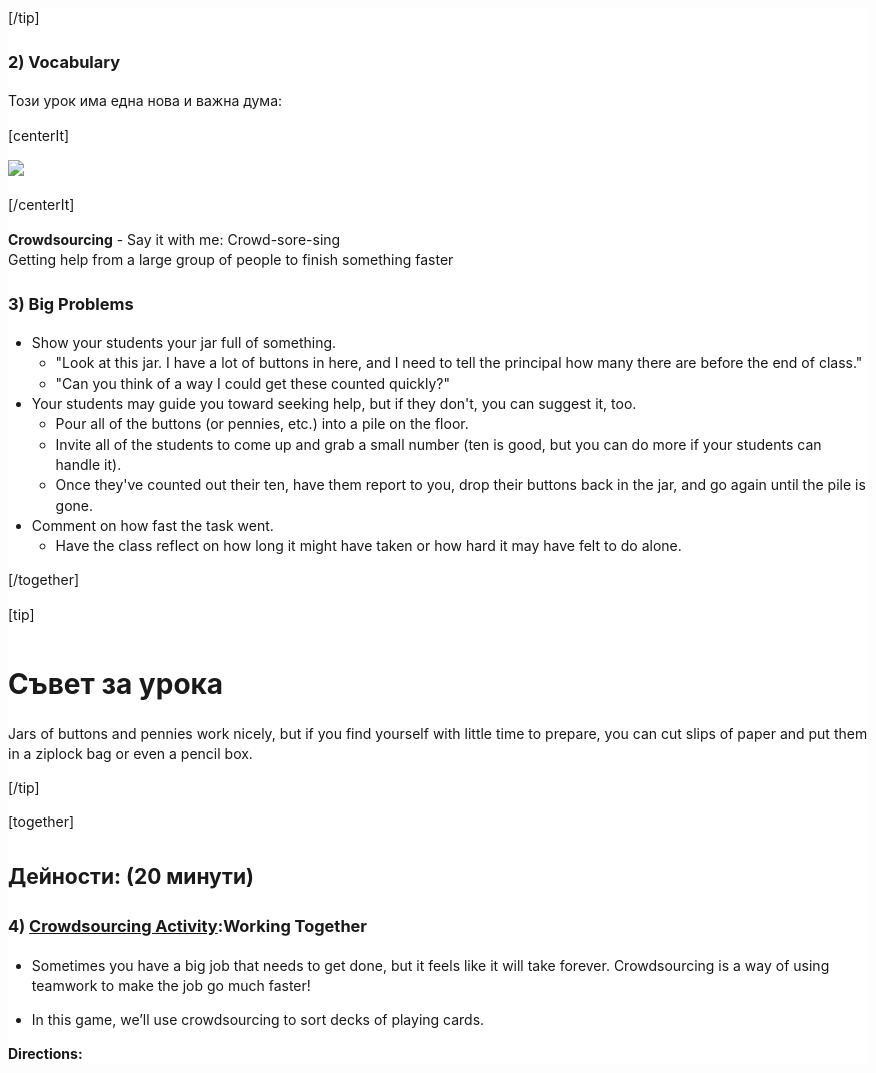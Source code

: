 [/tip]

### <a name="Vocab"></a> 2) Vocabulary

Този урок има една нова и важна дума:  


[centerIt]

![](vocab.png)

[/centerIt]

**Crowdsourcing** - Say it with me: Crowd-sore-sing   
Getting help from a large group of people to finish something faster

### <a name="GetStarted"></a> 3) Big Problems

  * Show your students your jar full of something. 
      * "Look at this jar. I have a lot of buttons in here, and I need to tell the principal how many there are before the end of class."
      * "Can you think of a way I could get these counted quickly?"
  * Your students may guide you toward seeking help, but if they don't, you can suggest it, too. 
      * Pour all of the buttons (or pennies, etc.) into a pile on the floor.
      * Invite all of the students to come up and grab a small number (ten is good, but you can do more if your students can handle it).
      * Once they've counted out their ten, have them report to you, drop their buttons back in the jar, and go again until the pile is gone.
  * Comment on how fast the task went. 
      * Have the class reflect on how long it might have taken or how hard it may have felt to do alone.

[/together]

[tip]

# Съвет за урока

Jars of buttons and pennies work nicely, but if you find yourself with little time to prepare, you can cut slips of paper and put them in a ziplock bag or even a pencil box.

[/tip]

[together]

## Дейности: (20 минути)

### <a name="Activity1"></a> 4) [Crowdsourcing Activity](Activity19-Crowdsourcing.pdf):Working Together

  * Sometimes you have a big job that needs to get done, but it feels like it will take forever. Crowdsourcing is a way of using teamwork to make the job go much faster!

  * In this game, we’ll use crowdsourcing to sort decks of playing cards.

**Directions:**
